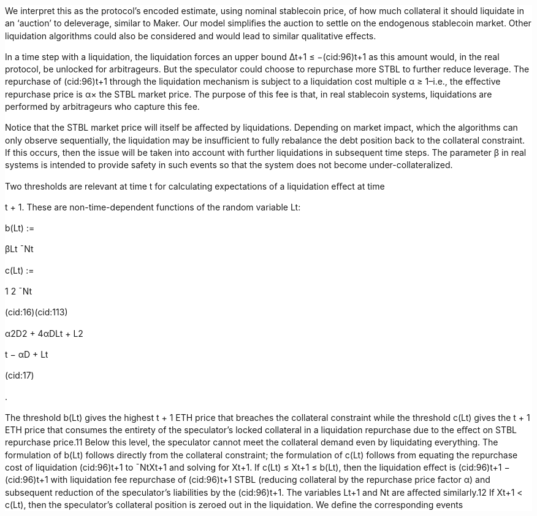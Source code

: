 We interpret this as the protocol’s encoded estimate, using nominal stablecoin price, of how much
collateral it should liquidate in an ‘auction’ to deleverage, similar to Maker. Our model simpliﬁes
the auction to settle on the endogenous stablecoin market. Other liquidation algorithms could also
be considered and would lead to similar qualitative eﬀects.

In a time step with a liquidation, the liquidation forces an upper bound ∆t+1 ≤ −(cid:96)t+1 as this
amount would, in the real protocol, be unlocked for arbitrageurs. But the speculator could choose
to repurchase more STBL to further reduce leverage. The repurchase of (cid:96)t+1 through the liquidation
mechanism is subject to a liquidation cost multiple α ≥ 1–i.e., the eﬀective repurchase price is α×
the STBL market price. The purpose of this fee is that, in real stablecoin systems, liquidations are
performed by arbitrageurs who capture this fee.

Notice that the STBL market price will itself be aﬀected by liquidations. Depending on market
impact, which the algorithms can only observe sequentially, the liquidation may be insuﬃcient to
fully rebalance the debt position back to the collateral constraint. If this occurs, then the issue
will be taken into account with further liquidations in subsequent time steps. The parameter β
in real systems is intended to provide safety in such events so that the system does not become
under-collateralized.

Two thresholds are relevant at time t for calculating expectations of a liquidation eﬀect at time

t + 1. These are non-time-dependent functions of the random variable Lt:

b(Lt) :=

βLt
¯Nt

c(Lt) :=

1
2 ¯Nt

(cid:16)(cid:113)

α2D2 + 4αDLt + L2

t − αD + Lt

(cid:17)

.

The threshold b(Lt) gives the highest t + 1 ETH price that breaches the collateral constraint while
the threshold c(Lt) gives the t + 1 ETH price that consumes the entirety of the speculator’s locked
collateral in a liquidation repurchase due to the eﬀect on STBL repurchase price.11 Below this level,
the speculator cannot meet the collateral demand even by liquidating everything. The formulation
of b(Lt) follows directly from the collateral constraint; the formulation of c(Lt) follows from equating
the repurchase cost of liquidation (cid:96)t+1 to ¯NtXt+1 and solving for Xt+1.
If c(Lt) ≤ Xt+1 ≤ b(Lt), then the liquidation eﬀect is (cid:96)t+1 − (cid:96)t+1
with liquidation fee
repurchase of (cid:96)t+1 STBL (reducing collateral by the repurchase price
factor α) and subsequent reduction of the speculator’s liabilities by the (cid:96)t+1. The variables Lt+1
and Nt are aﬀected similarly.12 If Xt+1 < c(Lt), then the speculator’s collateral position is zeroed
out in the liquidation. We deﬁne the corresponding events
